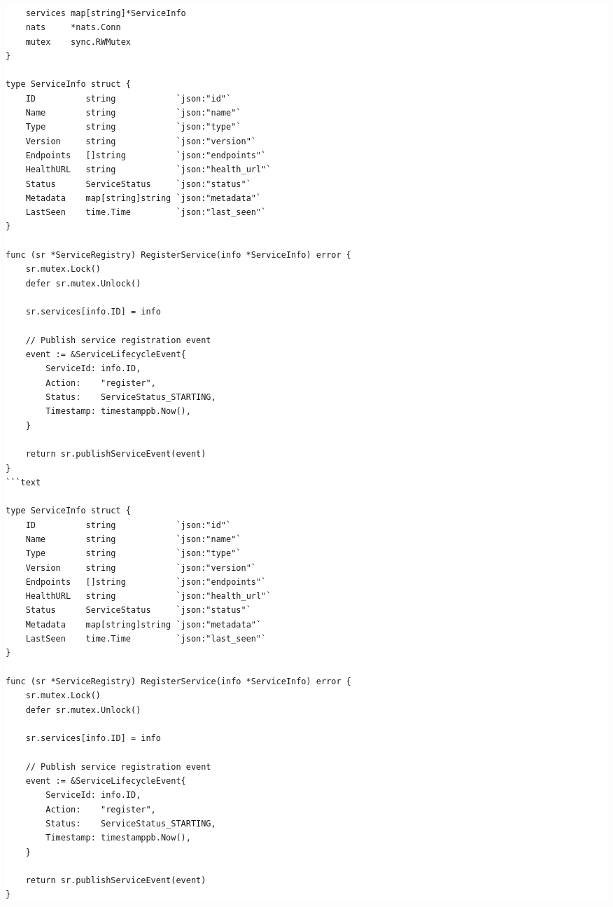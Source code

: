 ```mermaid
    services map[string]*ServiceInfo
    nats     *nats.Conn
    mutex    sync.RWMutex
}

type ServiceInfo struct {
    ID          string            `json:"id"`
    Name        string            `json:"name"`
    Type        string            `json:"type"`
    Version     string            `json:"version"`
    Endpoints   []string          `json:"endpoints"`
    HealthURL   string            `json:"health_url"`
    Status      ServiceStatus     `json:"status"`
    Metadata    map[string]string `json:"metadata"`
    LastSeen    time.Time         `json:"last_seen"`
}

func (sr *ServiceRegistry) RegisterService(info *ServiceInfo) error {
    sr.mutex.Lock()
    defer sr.mutex.Unlock()

    sr.services[info.ID] = info

    // Publish service registration event
    event := &ServiceLifecycleEvent{
        ServiceId: info.ID,
        Action:    "register",
        Status:    ServiceStatus_STARTING,
        Timestamp: timestamppb.Now(),
    }

    return sr.publishServiceEvent(event)
}
```text

type ServiceInfo struct {
    ID          string            `json:"id"`
    Name        string            `json:"name"`
    Type        string            `json:"type"`
    Version     string            `json:"version"`
    Endpoints   []string          `json:"endpoints"`
    HealthURL   string            `json:"health_url"`
    Status      ServiceStatus     `json:"status"`
    Metadata    map[string]string `json:"metadata"`
    LastSeen    time.Time         `json:"last_seen"`
}

func (sr *ServiceRegistry) RegisterService(info *ServiceInfo) error {
    sr.mutex.Lock()
    defer sr.mutex.Unlock()

    sr.services[info.ID] = info

    // Publish service registration event
    event := &ServiceLifecycleEvent{
        ServiceId: info.ID,
        Action:    "register",
        Status:    ServiceStatus_STARTING,
        Timestamp: timestamppb.Now(),
    }

    return sr.publishServiceEvent(event)
}
```